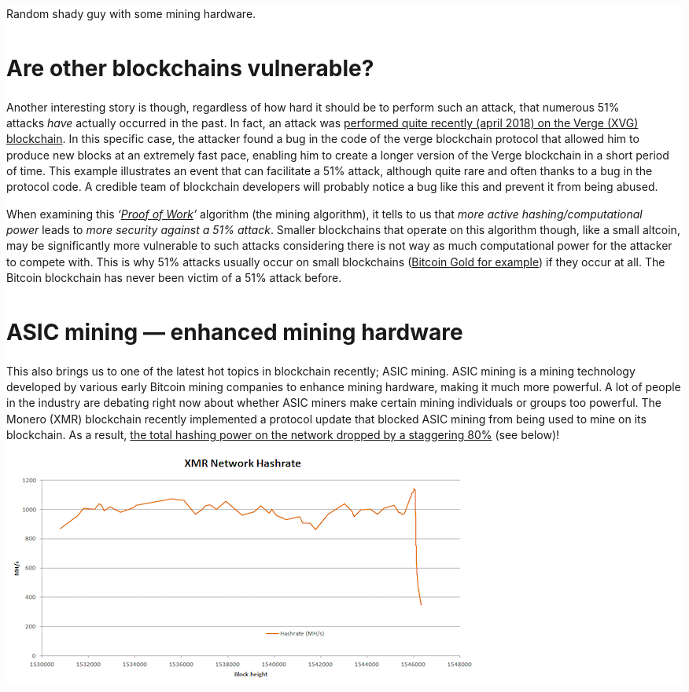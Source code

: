 





Random shady guy with some mining hardware.



# Are other blockchains vulnerable?

Another interesting story is though, regardless of how hard it should be to perform such an attack, that numerous 51% attacks *have* actually occurred in the past. In fact, an attack was [performed quite recently (april 2018) on the Verge (XVG) blockchain](https://news.bitcoin.com/verge-is-forced-to-fork-after-suffering-a-51-attack/). In this specific case, the attacker found a bug in the code of the verge blockchain protocol that allowed him to produce new blocks at an extremely fast pace, enabling him to create a longer version of the Verge blockchain in a short period of time. This example illustrates an event that can facilitate a 51% attack, although quite rare and often thanks to a bug in the protocol code. A credible team of blockchain developers will probably notice a bug like this and prevent it from being abused.

When examining this *‘*[*Proof of Work*](https://medium.com/coinmonks/how-a-miner-adds-transactions-to-the-blockchain-in-seven-steps-856053271476)*’* algorithm (the mining algorithm), it tells to us that *more active hashing/computational power* leads to *more security against a 51% attack*. Smaller blockchains that operate on this algorithm though, like a small altcoin, may be significantly more vulnerable to such attacks considering there is not way as much computational power for the attacker to compete with. This is why 51% attacks usually occur on small blockchains ([Bitcoin Gold for example](https://tweakers.net/nieuws/138991/bitcoin-gold-netwerk-getroffen-door-51-procent-aanval.html)) if they occur at all. The Bitcoin blockchain has never been victim of a 51% attack before.

# ASIC mining — enhanced mining hardware

This also brings us to one of the latest hot topics in blockchain recently; ASIC mining. ASIC mining is a mining technology developed by various early Bitcoin mining companies to enhance mining hardware, making it much more powerful. A lot of people in the industry are debating right now about whether ASIC miners make certain mining individuals or groups too powerful. The Monero (XMR) blockchain recently implemented a protocol update that blocked ASIC mining from being used to mine on its blockchain. As a result, [the total hashing power on the network dropped by a staggering 80%](https://toshitimes.com/monero-experiences-major-drop-in-hashrate-following-hard-fork/) (see below)!









![](media/1*ol2K7Jw62d2pUfXSq3jZEA.png)
